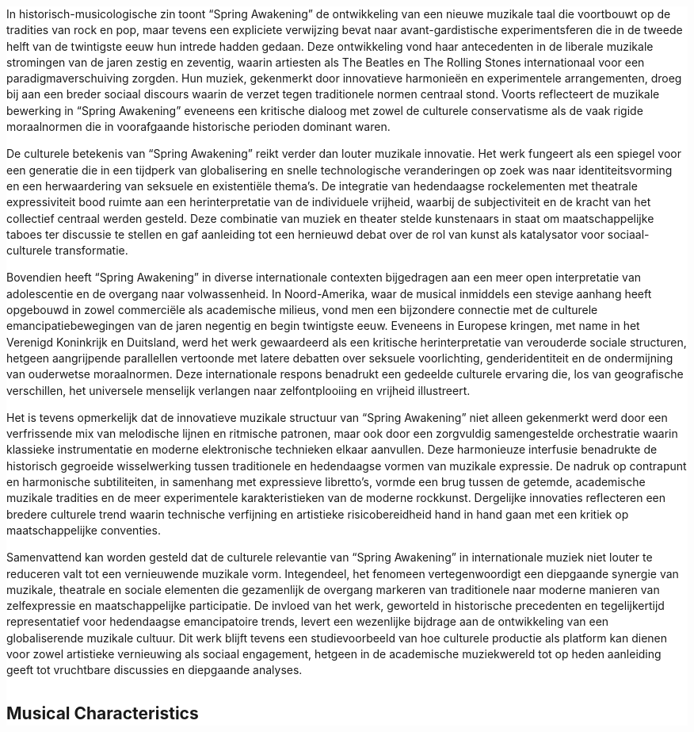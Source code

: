 In historisch-musicologische zin toont “Spring Awakening” de ontwikkeling van een nieuwe muzikale taal die voortbouwt op de tradities van rock en pop, maar tevens een expliciete verwijzing bevat naar avant-gardistische experimentsferen die in de tweede helft van de twintigste eeuw hun intrede hadden gedaan. Deze ontwikkeling vond haar antecedenten in de liberale muzikale stromingen van de jaren zestig en zeventig, waarin artiesten als The Beatles en The Rolling Stones internationaal voor een paradigmaverschuiving zorgden. Hun muziek, gekenmerkt door innovatieve harmonieën en experimentele arrangementen, droeg bij aan een breder sociaal discours waarin de verzet tegen traditionele normen centraal stond. Voorts reflecteert de muzikale bewerking in “Spring Awakening” eveneens een kritische dialoog met zowel de culturele conservatisme als de vaak rigide moraalnormen die in voorafgaande historische perioden dominant waren.

De culturele betekenis van “Spring Awakening” reikt verder dan louter muzikale innovatie. Het werk fungeert als een spiegel voor een generatie die in een tijdperk van globalisering en snelle technologische veranderingen op zoek was naar identiteitsvorming en een herwaardering van seksuele en existentiële thema’s. De integratie van hedendaagse rockelementen met theatrale expressiviteit bood ruimte aan een herinterpretatie van de individuele vrijheid, waarbij de subjectiviteit en de kracht van het collectief centraal werden gesteld. Deze combinatie van muziek en theater stelde kunstenaars in staat om maatschappelijke taboes ter discussie te stellen en gaf aanleiding tot een hernieuwd debat over de rol van kunst als katalysator voor sociaal-culturele transformatie.

Bovendien heeft “Spring Awakening” in diverse internationale contexten bijgedragen aan een meer open interpretatie van adolescentie en de overgang naar volwassenheid. In Noord-Amerika, waar de musical inmiddels een stevige aanhang heeft opgebouwd in zowel commerciële als academische milieus, vond men een bijzondere connectie met de culturele emancipatiebewegingen van de jaren negentig en begin twintigste eeuw. Eveneens in Europese kringen, met name in het Verenigd Koninkrijk en Duitsland, werd het werk gewaardeerd als een kritische herinterpretatie van verouderde sociale structuren, hetgeen aangrijpende parallellen vertoonde met latere debatten over seksuele voorlichting, genderidentiteit en de ondermijning van ouderwetse moraalnormen. Deze internationale respons benadrukt een gedeelde culturele ervaring die, los van geografische verschillen, het universele menselijk verlangen naar zelfontplooiing en vrijheid illustreert.

Het is tevens opmerkelijk dat de innovatieve muzikale structuur van “Spring Awakening” niet alleen gekenmerkt werd door een verfrissende mix van melodische lijnen en ritmische patronen, maar ook door een zorgvuldig samengestelde orchestratie waarin klassieke instrumentatie en moderne elektronische technieken elkaar aanvullen. Deze harmonieuze interfusie benadrukte de historisch gegroeide wisselwerking tussen traditionele en hedendaagse vormen van muzikale expressie. De nadruk op contrapunt en harmonische subtiliteiten, in samenhang met expressieve libretto’s, vormde een brug tussen de getemde, academische muzikale tradities en de meer experimentele karakteristieken van de moderne rockkunst. Dergelijke innovaties reflecteren een bredere culturele trend waarin technische verfijning en artistieke risicobereidheid hand in hand gaan met een kritiek op maatschappelijke conventies.

Samenvattend kan worden gesteld dat de culturele relevantie van “Spring Awakening” in internationale muziek niet louter te reduceren valt tot een vernieuwende muzikale vorm. Integendeel, het fenomeen vertegenwoordigt een diepgaande synergie van muzikale, theatrale en sociale elementen die gezamenlijk de overgang markeren van traditionele naar moderne manieren van zelfexpressie en maatschappelijke participatie. De invloed van het werk, geworteld in historische precedenten en tegelijkertijd representatief voor hedendaagse emancipatoire trends, levert een wezenlijke bijdrage aan de ontwikkeling van een globaliserende muzikale cultuur. Dit werk blijft tevens een studievoorbeeld van hoe culturele productie als platform kan dienen voor zowel artistieke vernieuwing als sociaal engagement, hetgeen in de academische muziekwereld tot op heden aanleiding geeft tot vruchtbare discussies en diepgaande analyses.

## Musical Characteristics
